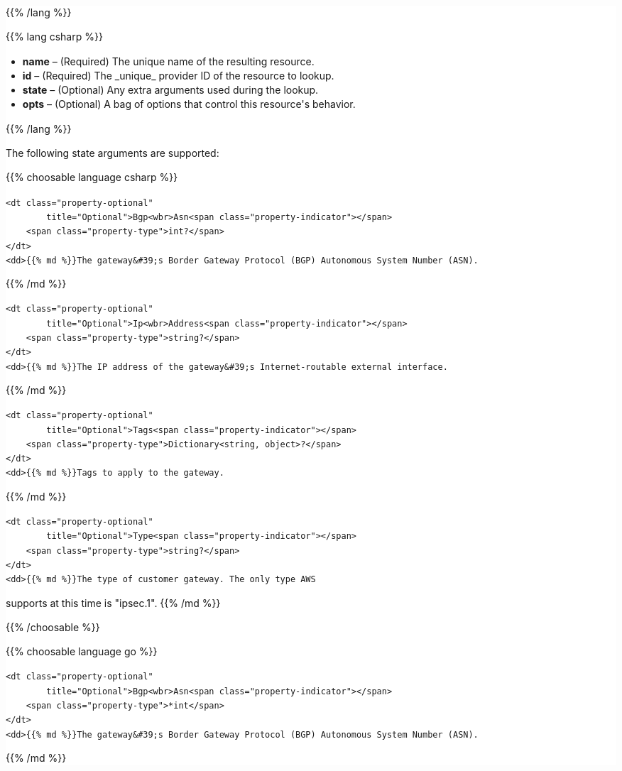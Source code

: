 {{% /lang %}}

{{% lang csharp %}}

<ul class="pl-10">
    <li><strong>name</strong> &ndash; (Required) The unique name of the resulting resource.</li>
    <li><strong>id</strong> &ndash; (Required) The _unique_ provider ID of the resource to lookup.</li>
    <li><strong>state</strong> &ndash; (Optional) Any extra arguments used during the lookup.</li>
    <li><strong>opts</strong> &ndash; (Optional) A bag of options that control this resource's behavior.</li>
</ul>

{{% /lang %}}

The following state arguments are supported:



{{% choosable language csharp %}}
<dl class="resources-properties">

    <dt class="property-optional"
            title="Optional">Bgp<wbr>Asn<span class="property-indicator"></span>
        <span class="property-type">int?</span>
    </dt>
    <dd>{{% md %}}The gateway&#39;s Border Gateway Protocol (BGP) Autonomous System Number (ASN).
{{% /md %}}</dd>

    <dt class="property-optional"
            title="Optional">Ip<wbr>Address<span class="property-indicator"></span>
        <span class="property-type">string?</span>
    </dt>
    <dd>{{% md %}}The IP address of the gateway&#39;s Internet-routable external interface.
{{% /md %}}</dd>

    <dt class="property-optional"
            title="Optional">Tags<span class="property-indicator"></span>
        <span class="property-type">Dictionary<string, object>?</span>
    </dt>
    <dd>{{% md %}}Tags to apply to the gateway.
{{% /md %}}</dd>

    <dt class="property-optional"
            title="Optional">Type<span class="property-indicator"></span>
        <span class="property-type">string?</span>
    </dt>
    <dd>{{% md %}}The type of customer gateway. The only type AWS
supports at this time is &#34;ipsec.1&#34;.
{{% /md %}}</dd>

</dl>
{{% /choosable %}}


{{% choosable language go %}}
<dl class="resources-properties">

    <dt class="property-optional"
            title="Optional">Bgp<wbr>Asn<span class="property-indicator"></span>
        <span class="property-type">*int</span>
    </dt>
    <dd>{{% md %}}The gateway&#39;s Border Gateway Protocol (BGP) Autonomous System Number (ASN).
{{% /md %}}</dd>
